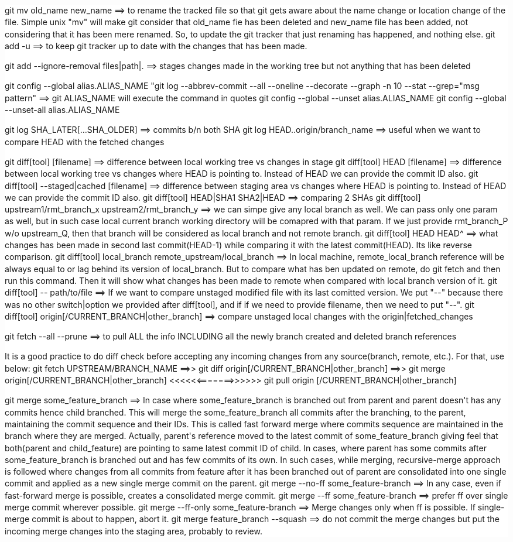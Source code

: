 git mv old_name new_name ==> to rename the tracked file so that git gets aware about the name change or location change of the file. Simple unix "mv" will make git consider that old_name fie has been deleted and new_name file has been added, not considering that it has been mere renamed. So, to update the git tracker that just renaming has happened, and nothing else.
git add -u ==> to keep git tracker up to date with the changes that has been made.

git add --ignore-removal files|path|.   ==> stages changes made in the working tree but not anything that has been deleted

git config --global alias.ALIAS_NAME "git log --abbrev-commit --all --oneline --decorate --graph -n 10 --stat --grep="msg pattern"      ==> git ALIAS_NAME will execute the command in quotes
git config --global --unset alias.ALIAS_NAME
git config --global --unset-all alias.ALIAS_NAME

git log SHA_LATER[...SHA_OLDER]   ==> commits b/n both SHA
git log HEAD..origin/branch_name    ==> useful when we want to compare HEAD with the fetched changes

git diff[tool] [filename] ==> difference between local working tree vs changes in stage
git diff[tool] HEAD [filename]  ==> difference between local working tree vs changes where HEAD is pointing to. Instead of HEAD we can provide the commit ID also.
git diff[tool] --staged|cached [filename]  ==> difference between staging area vs changes where HEAD is pointing to. Instead of HEAD we can provide the commit ID also.
git diff[tool] HEAD|SHA1 SHA2|HEAD  ==> comparing 2 SHAs
git diff[tool] upstream1/rmt_branch_x upstream2/rmt_branch_y    ==> we can simpe give any local branch as well. We can pass only one param as well, but in such case local current branch working directory will be comapred with that param. If we just provide rmt_branch_P w/o upstream_Q, then that branch will be considered as local branch and not remote branch.
git diff[tool] HEAD HEAD^   ==> what changes has been made in second last commit(HEAD-1) while comparing it with the latest commit(HEAD). Its like reverse comparison.
git diff[tool] local_branch remote_upstream/local_branch    ==> In local machine, remote_local_branch reference will be always equal to or lag behind its version of local_branch. But to compare what has ben updated on remote, do git fetch and then run this command. Then it will show what changes has been made to remote when compared with local branch version of it.
git diff[tool] -- path/to/file  ==> If we want to compare unstaged modified file with its last comitted version. We put "--" because there was no other switch|option we provided after diff[tool], and if if we need to provide filename, then we need to put "--".
git diff[tool] origin[/CURRENT_BRANCH|other_branch]   ==> compare unstaged local changes with the origin|fetched_changes

git fetch --all --prune ==> to pull ALL the info INCLUDING all the newly branch created and deleted branch references

It is a good practice to do diff check before accepting any incoming changes from any source(branch, remote, etc.). For that, use below:
git fetch UPSTREAM/BRANCH_NAME ==>> git diff origin[/CURRENT_BRANCH|other_branch]   ==>> git merge origin[/CURRENT_BRANCH|other_branch]             <<<<<<=======>>>>>>     git pull origin [/CURRENT_BRANCH|other_branch]

git merge some_feature_branch    ==> In case where some_feature_branch is branched out from parent and parent doesn't has any commits hence child branched. This will merge the some_feature_branch all commits after the branching, to the parent, maintaining the commit sequence and their IDs. This is called fast forward merge where commits sequence are maintained in the branch where they are merged. Actually, parent's reference moved to the latest commit of some_feature_branch giving feel that both(parent and child_feature) are pointing to same latest commit ID of child.
In cases, where parent has some commits after some_feature_branch is branched out and has few commits of its own. In such cases, while merging, recursive-merge approach is followed where changes from all commits from feature after it has been branched out of parent are consolidated into one single commit and applied as a new single merge commit on the parent.
git merge --no-ff some_feature-branch   ==> In any case, even if fast-forward merge is possible, creates a consolidated merge commit.
git merge --ff some_feature-branch   ==> prefer ff over single merge commit wherever possible.
git merge --ff-only some_feature-branch   ==> Merge changes only when ff is possible. If single-merge commit is about to happen, abort it.
git merge feature_branch --squash   ==> do not commit the merge changes but put the incoming merge changes into the staging area, probably to review.